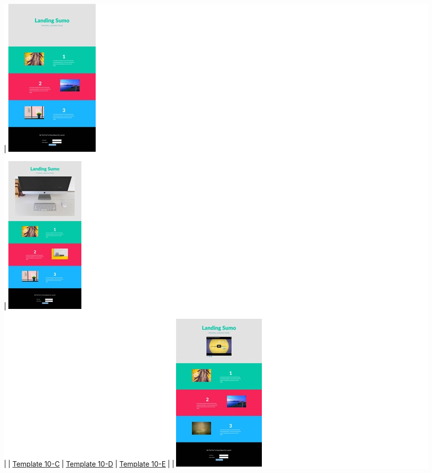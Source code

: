 | ![](assets/10a.jpg)

| ![](assets/10b.jpg)

|
| [Template 10-C](guided-landing-page-templates/template-10-c.md) | [Template 10-D](guided-landing-page-templates/template-10-d.md) | [Template 10-E](guided-landing-page-templates/template-10-e.md) |
| ![](assets/10c.jpg)
